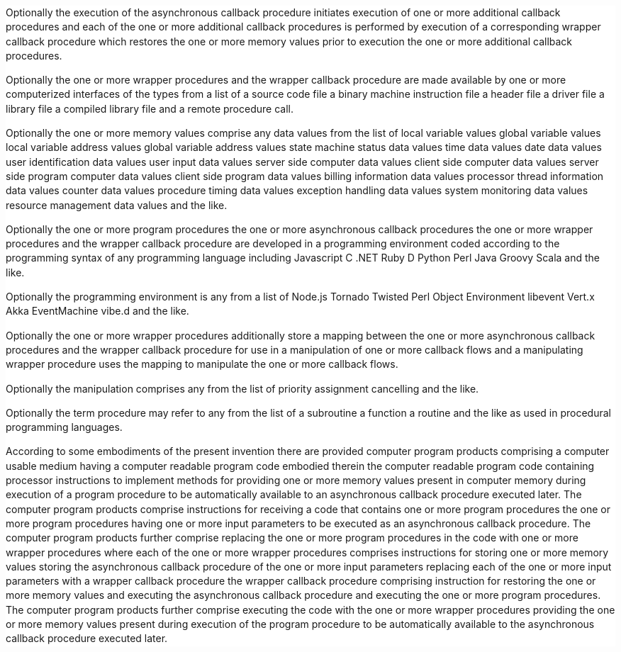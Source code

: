 
Optionally the execution of the asynchronous callback procedure initiates execution of one or more additional callback procedures and each of the one or more additional callback procedures is performed by execution of a corresponding wrapper callback procedure which restores the one or more memory values prior to execution the one or more additional callback procedures.

Optionally the one or more wrapper procedures and the wrapper callback procedure are made available by one or more computerized interfaces of the types from a list of a source code file a binary machine instruction file a header file a driver file a library file a compiled library file and a remote procedure call.

Optionally the one or more memory values comprise any data values from the list of local variable values global variable values local variable address values global variable address values state machine status data values time data values date data values user identification data values user input data values server side computer data values client side computer data values server side program computer data values client side program data values billing information data values processor thread information data values counter data values procedure timing data values exception handling data values system monitoring data values resource management data values and the like.

Optionally the one or more program procedures the one or more asynchronous callback procedures the one or more wrapper procedures and the wrapper callback procedure are developed in a programming environment coded according to the programming syntax of any programming language including Javascript C .NET Ruby D Python Perl Java Groovy Scala and the like.

Optionally the programming environment is any from a list of Node.js Tornado Twisted Perl Object Environment libevent Vert.x Akka EventMachine vibe.d and the like.

Optionally the one or more wrapper procedures additionally store a mapping between the one or more asynchronous callback procedures and the wrapper callback procedure for use in a manipulation of one or more callback flows and a manipulating wrapper procedure uses the mapping to manipulate the one or more callback flows.

Optionally the manipulation comprises any from the list of priority assignment cancelling and the like.

Optionally the term procedure may refer to any from the list of a subroutine a function a routine and the like as used in procedural programming languages.

According to some embodiments of the present invention there are provided computer program products comprising a computer usable medium having a computer readable program code embodied therein the computer readable program code containing processor instructions to implement methods for providing one or more memory values present in computer memory during execution of a program procedure to be automatically available to an asynchronous callback procedure executed later. The computer program products comprise instructions for receiving a code that contains one or more program procedures the one or more program procedures having one or more input parameters to be executed as an asynchronous callback procedure. The computer program products further comprise replacing the one or more program procedures in the code with one or more wrapper procedures where each of the one or more wrapper procedures comprises instructions for storing one or more memory values storing the asynchronous callback procedure of the one or more input parameters replacing each of the one or more input parameters with a wrapper callback procedure the wrapper callback procedure comprising instruction for restoring the one or more memory values and executing the asynchronous callback procedure and executing the one or more program procedures. The computer program products further comprise executing the code with the one or more wrapper procedures providing the one or more memory values present during execution of the program procedure to be automatically available to the asynchronous callback procedure executed later.
